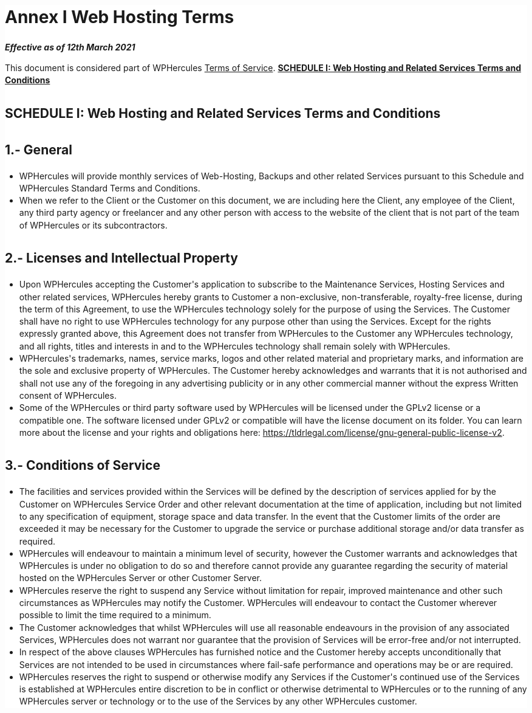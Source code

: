 # Annex I Web Hosting Terms

***Effective as of 12th March 2021***

This document is considered part of WPHercules [Terms of Service](https://terms.wphercules.com/terms-of-service/). **[SCHEDULE I: Web Hosting and Related Services Terms and Conditions](about:blank#schedule1)**

## SCHEDULE I: Web Hosting and Related Services Terms and Conditions

## 1.- General

- WPHercules will provide monthly services of Web-Hosting, Backups and other related Services pursuant to this Schedule and WPHercules Standard Terms and Conditions.
- When we refer to the Client or the Customer on this document, we are including here the Client, any employee of the Client, any third party agency or freelancer and any other person with access to the website of the client that is not part of the team of WPHercules or its subcontractors.

## 2.- Licenses and Intellectual Property

- Upon WPHercules accepting the Customer's application to subscribe to the Maintenance Services, Hosting Services and other related services, WPHercules hereby grants to Customer a non-exclusive, non-transferable, royalty-free license, during the term of this Agreement, to use the WPHercules technology solely for the purpose of using the Services. The Customer shall have no right to use WPHercules technology for any purpose other than using the Services. Except for the rights expressly granted above, this Agreement does not transfer from WPHercules to the Customer any WPHercules technology, and all rights, titles and interests in and to the WPHercules technology shall remain solely with WPHercules.
- WPHercules's trademarks, names, service marks, logos and other related material and proprietary marks, and information are the sole and exclusive property of WPHercules. The Customer hereby acknowledges and warrants that it is not authorised and shall not use any of the foregoing in any advertising publicity or in any other commercial manner without the express Written consent of WPHercules.
- Some of the WPHercules or third party software used by WPHercules will be licensed under the GPLv2 license or a compatible one. The software licensed under GPLv2 or compatible will have the license document on its folder. You can learn more about the license and your rights and obligations here: https://tldrlegal.com/license/gnu-general-public-license-v2.

## 3.- Conditions of Service

- The facilities and services provided within the Services will be defined by the description of services applied for by the Customer on WPHercules Service Order and other relevant documentation at the time of application, including but not limited to any specification of equipment, storage space and data transfer. In the event that the Customer limits of the order are exceeded it may be necessary for the Customer to upgrade the service or purchase additional storage and/or data transfer as required.
- WPHercules will endeavour to maintain a minimum level of security, however the Customer warrants and acknowledges that WPHercules is under no obligation to do so and therefore cannot provide any guarantee regarding the security of material hosted on the WPHercules Server or other Customer Server.
- WPHercules reserve the right to suspend any Service without limitation for repair, improved maintenance and other such circumstances as WPHercules may notify the Customer. WPHercules will endeavour to contact the Customer wherever possible to limit the time required to a minimum.
- The Customer acknowledges that whilst WPHercules will use all reasonable endeavours in the provision of any associated Services, WPHercules does not warrant nor guarantee that the provision of Services will be error-free and/or not interrupted.
- In respect of the above clauses WPHercules has furnished notice and the Customer hereby accepts unconditionally that Services are not intended to be used in circumstances where fail-safe performance and operations may be or are required.
- WPHercules reserves the right to suspend or otherwise modify any Services if the Customer's continued use of the Services is established at WPHercules entire discretion to be in conflict or otherwise detrimental to WPHercules or to the running of any WPHercules server or technology or to the use of the Services by any other WPHercules customer.